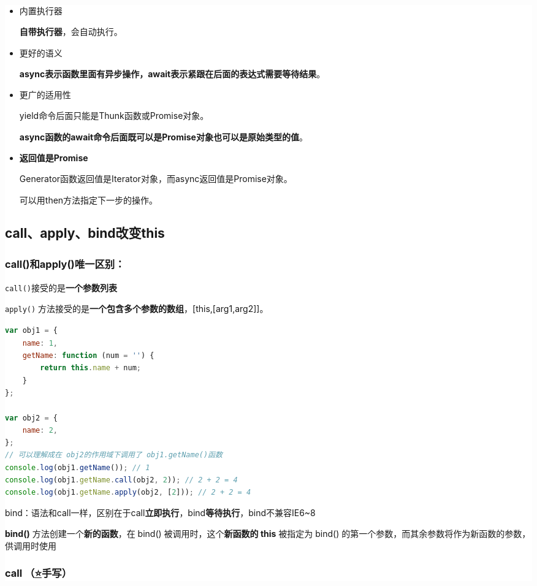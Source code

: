 - 内置执行器

  **自带执行器**，会自动执行。

- 更好的语义

  **async表示函数里面有异步操作，await表示紧跟在后面的表达式需要等待结果**。

- 更广的适用性

  yield命令后面只能是Thunk函数或Promise对象。

  **async函数的await命令后面既可以是Promise对象也可以是原始类型的值**。

- **返回值是Promise**

  Generator函数返回值是Iterator对象，而async返回值是Promise对象。

  可以用then方法指定下一步的操作。



## call、apply、bind改变this

### call()和apply()唯一区别：

`call()`接受的是**一个参数列表**

`apply()` 方法接受的是**一个包含多个参数的数组**，[this,[arg1,arg2]]。

```javascript
var obj1 = {
    name: 1,
    getName: function (num = '') {
        return this.name + num;
    }
};
 
var obj2 = {
    name: 2,
};
// 可以理解成在 obj2的作用域下调用了 obj1.getName()函数
console.log(obj1.getName()); // 1
console.log(obj1.getName.call(obj2, 2)); // 2 + 2 = 4
console.log(obj1.getName.apply(obj2, [2])); // 2 + 2 = 4
```

bind：语法和call一样，区别在于call**立即执行**，bind**等待执行**，bind不兼容IE6~8

**bind()** 方法创建一个**新的函数**，在 bind() 被调用时，这个**新函数的 this** 被指定为 bind() 的第一个参数，而其余参数将作为新函数的参数，供调用时使用

### call （[⭐](https://blog.csdn.net/Jet_Lover/article/details/115637795?ops_request_misc=%7B%22request%5Fid%22%3A%22167818286416800227464615%22%2C%22scm%22%3A%2220140713.130102334.pc%5Fall.%22%7D&request_id=167818286416800227464615&biz_id=0&utm_medium=distribute.pc_search_result.none-task-blog-2~all~first_rank_ecpm_v1~hot_rank-2-115637795-null-null.142^v73^control_1,201^v4^add_ask,239^v2^insert_chatgpt&utm_term=面试React&spm=1018.2226.3001.4187#1_6)手写）
